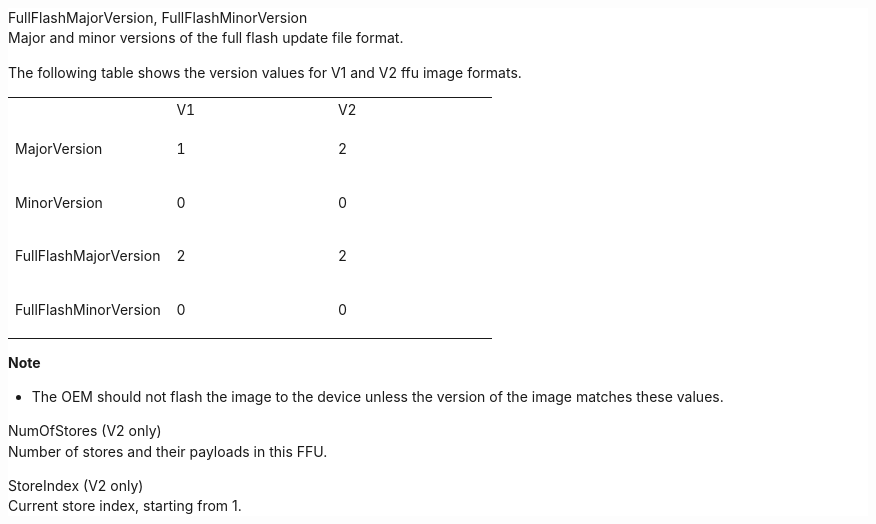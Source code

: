 <span id="FullFlashMajorVersion__FullFlashMinorVersion_"></span><span id="fullflashmajorversion__fullflashminorversion_"></span><span id="FULLFLASHMAJORVERSION__FULLFLASHMINORVERSION_"></span>FullFlashMajorVersion, FullFlashMinorVersion   
Major and minor versions of the full flash update file format.

The following table shows the version values for V1 and V2 ffu image formats.

<table>
<colgroup>
<col width="33%" />
<col width="33%" />
<col width="33%" />
</colgroup>
<tbody>
<tr class="odd">
<td align="left"></td>
<td align="left">V1</td>
<td align="left">V2</td>
</tr>
<tr class="even">
<td align="left"><p>MajorVersion</p></td>
<td align="left"><p>1</p></td>
<td align="left"><p>2</p></td>
</tr>
<tr class="odd">
<td align="left"><p>MinorVersion</p></td>
<td align="left"><p>0</p></td>
<td align="left"><p>0</p></td>
</tr>
<tr class="even">
<td align="left"><p>FullFlashMajorVersion</p></td>
<td align="left"><p>2</p></td>
<td align="left"><p>2</p></td>
</tr>
<tr class="odd">
<td align="left"><p>FullFlashMinorVersion</p></td>
<td align="left"><p>0</p></td>
<td align="left"><p>0</p></td>
</tr>
</tbody>
</table>

 

**Note**  
-   The OEM should not flash the image to the device unless the version of the image matches these values.

 

<span id="NumOfStores__V2_only_"></span><span id="numofstores__v2_only_"></span><span id="NUMOFSTORES__V2_ONLY_"></span>NumOfStores (V2 only)  
Number of stores and their payloads in this FFU.

<span id="StoreIndex__V2_only_"></span><span id="storeindex__v2_only_"></span><span id="STOREINDEX__V2_ONLY_"></span>StoreIndex (V2 only)  
Current store index, starting from 1.
